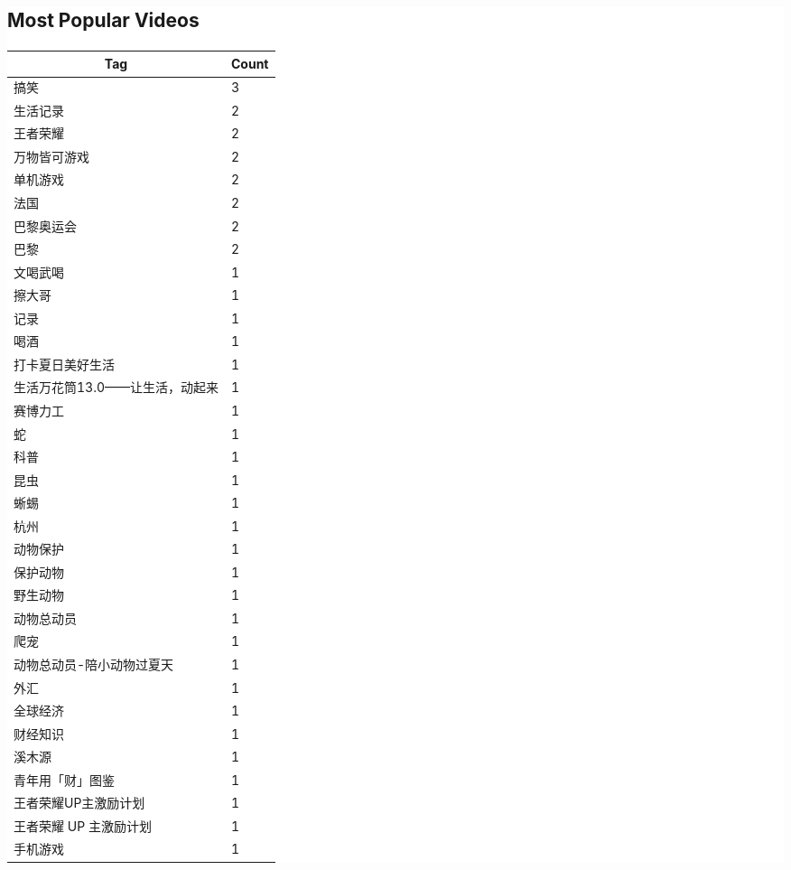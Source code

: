 
## Most Popular Videos
| Tag | Count |
| --- | --- |
| 搞笑 | 3 |
| 生活记录 | 2 |
| 王者荣耀 | 2 |
| 万物皆可游戏 | 2 |
| 单机游戏 | 2 |
| 法国 | 2 |
| 巴黎奥运会 | 2 |
| 巴黎 | 2 |
| 文喝武喝 | 1 |
| 擦大哥 | 1 |
| 记录 | 1 |
| 喝酒 | 1 |
| 打卡夏日美好生活 | 1 |
| 生活万花筒13.0——让生活，动起来 | 1 |
| 赛博力工 | 1 |
| 蛇 | 1 |
| 科普 | 1 |
| 昆虫 | 1 |
| 蜥蜴 | 1 |
| 杭州 | 1 |
| 动物保护 | 1 |
| 保护动物 | 1 |
| 野生动物 | 1 |
| 动物总动员 | 1 |
| 爬宠 | 1 |
| 动物总动员-陪小动物过夏天 | 1 |
| 外汇 | 1 |
| 全球经济 | 1 |
| 财经知识 | 1 |
| 溪木源 | 1 |
| 青年用「财」图鉴 | 1 |
| 王者荣耀UP主激励计划 | 1 |
| 王者荣耀 UP 主激励计划 | 1 |
| 手机游戏 | 1 |